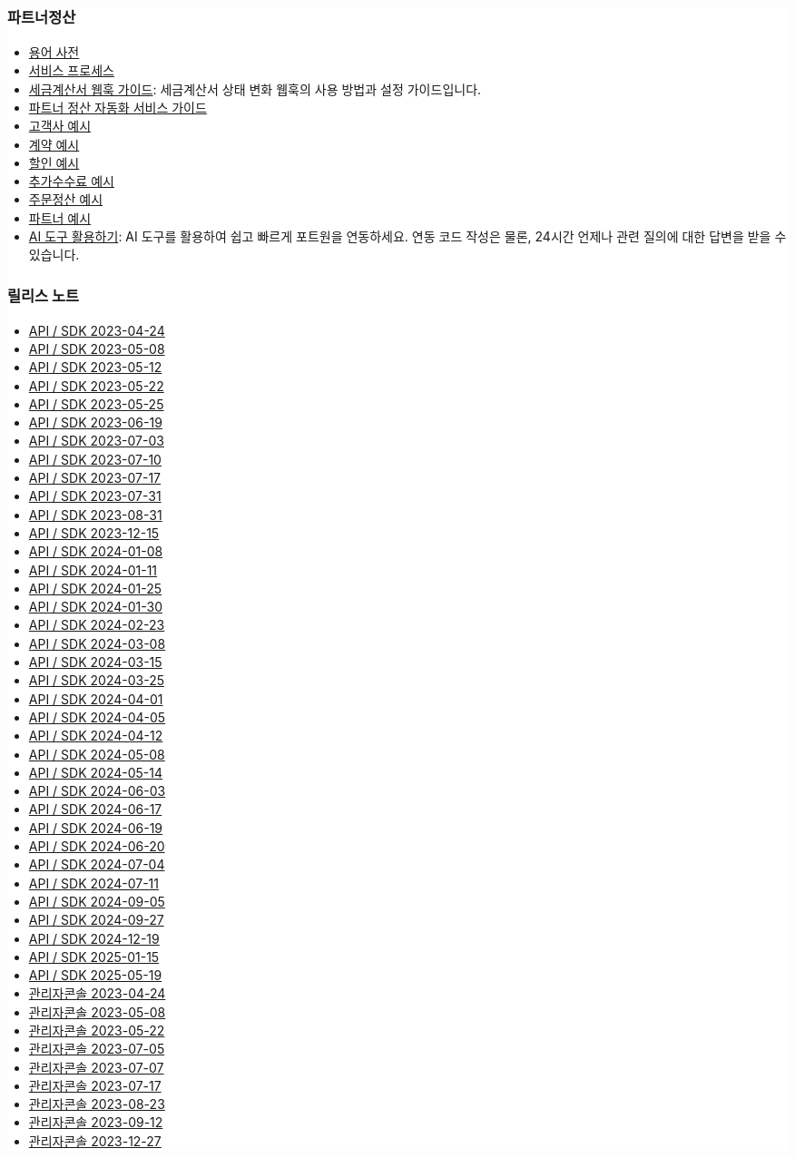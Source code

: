 ### 파트너정산

- [용어 사전](https://developers.portone.io/platform/ko/guides/dictionary)
- [서비스 프로세스](https://developers.portone.io/platform/ko/guides/process)
- [세금계산서 웹훅 가이드](https://developers.portone.io/platform/ko/guides/webhook): 세금계산서 상태 변화 웹훅의 사용 방법과 설정 가이드입니다.
- [파트너 정산 자동화 서비스 가이드](https://developers.portone.io/platform/ko/readme)
- [고객사 예시](https://developers.portone.io/platform/ko/usages/client)
- [계약 예시](https://developers.portone.io/platform/ko/usages/contract)
- [할인 예시](https://developers.portone.io/platform/ko/usages/discount)
- [추가수수료 예시](https://developers.portone.io/platform/ko/usages/fee)
- [주문정산 예시](https://developers.portone.io/platform/ko/usages/order)
- [파트너 예시](https://developers.portone.io/platform/ko/usages/partner)
- [AI 도구 활용하기](https://developers.portone.io/platform/ko/using-ai-tools): AI 도구를 활용하여 쉽고 빠르게 포트원을 연동하세요. 연동 코드 작성은 물론, 24시간 언제나 관련 질의에 대한 답변을 받을 수 있습니다.

### 릴리스 노트

- [API / SDK 2023-04-24](https://developers.portone.io/release-notes/api-sdk/2023-04-24)
- [API / SDK 2023-05-08](https://developers.portone.io/release-notes/api-sdk/2023-05-08)
- [API / SDK 2023-05-12](https://developers.portone.io/release-notes/api-sdk/2023-05-12)
- [API / SDK 2023-05-22](https://developers.portone.io/release-notes/api-sdk/2023-05-22)
- [API / SDK 2023-05-25](https://developers.portone.io/release-notes/api-sdk/2023-05-25)
- [API / SDK 2023-06-19](https://developers.portone.io/release-notes/api-sdk/2023-06-19)
- [API / SDK 2023-07-03](https://developers.portone.io/release-notes/api-sdk/2023-07-03)
- [API / SDK 2023-07-10](https://developers.portone.io/release-notes/api-sdk/2023-07-10)
- [API / SDK 2023-07-17](https://developers.portone.io/release-notes/api-sdk/2023-07-17)
- [API / SDK 2023-07-31](https://developers.portone.io/release-notes/api-sdk/2023-07-31)
- [API / SDK 2023-08-31](https://developers.portone.io/release-notes/api-sdk/2023-08-31)
- [API / SDK 2023-12-15](https://developers.portone.io/release-notes/api-sdk/2023-12-15)
- [API / SDK 2024-01-08](https://developers.portone.io/release-notes/api-sdk/2024-01-08)
- [API / SDK 2024-01-11](https://developers.portone.io/release-notes/api-sdk/2024-01-11)
- [API / SDK 2024-01-25](https://developers.portone.io/release-notes/api-sdk/2024-01-25)
- [API / SDK 2024-01-30](https://developers.portone.io/release-notes/api-sdk/2024-01-30)
- [API / SDK 2024-02-23](https://developers.portone.io/release-notes/api-sdk/2024-02-23)
- [API / SDK 2024-03-08](https://developers.portone.io/release-notes/api-sdk/2024-03-08)
- [API / SDK 2024-03-15](https://developers.portone.io/release-notes/api-sdk/2024-03-15)
- [API / SDK 2024-03-25](https://developers.portone.io/release-notes/api-sdk/2024-03-25)
- [API / SDK 2024-04-01](https://developers.portone.io/release-notes/api-sdk/2024-04-01)
- [API / SDK 2024-04-05](https://developers.portone.io/release-notes/api-sdk/2024-04-05)
- [API / SDK 2024-04-12](https://developers.portone.io/release-notes/api-sdk/2024-04-12)
- [API / SDK 2024-05-08](https://developers.portone.io/release-notes/api-sdk/2024-05-08)
- [API / SDK 2024-05-14](https://developers.portone.io/release-notes/api-sdk/2024-05-14)
- [API / SDK 2024-06-03](https://developers.portone.io/release-notes/api-sdk/2024-06-03)
- [API / SDK 2024-06-17](https://developers.portone.io/release-notes/api-sdk/2024-06-17)
- [API / SDK 2024-06-19](https://developers.portone.io/release-notes/api-sdk/2024-06-19)
- [API / SDK 2024-06-20](https://developers.portone.io/release-notes/api-sdk/2024-06-20)
- [API / SDK 2024-07-04](https://developers.portone.io/release-notes/api-sdk/2024-07-04)
- [API / SDK 2024-07-11](https://developers.portone.io/release-notes/api-sdk/2024-07-11)
- [API / SDK 2024-09-05](https://developers.portone.io/release-notes/api-sdk/2024-09-05)
- [API / SDK 2024-09-27](https://developers.portone.io/release-notes/api-sdk/2024-09-27)
- [API / SDK 2024-12-19](https://developers.portone.io/release-notes/api-sdk/2024-12-19)
- [API / SDK 2025-01-15](https://developers.portone.io/release-notes/api-sdk/2025-01-15)
- [API / SDK 2025-05-19](https://developers.portone.io/release-notes/api-sdk/2025-05-19)
- [관리자콘솔 2023-04-24](https://developers.portone.io/release-notes/console/2023-04-24)
- [관리자콘솔 2023-05-08](https://developers.portone.io/release-notes/console/2023-05-08)
- [관리자콘솔 2023-05-22](https://developers.portone.io/release-notes/console/2023-05-22)
- [관리자콘솔 2023-07-05](https://developers.portone.io/release-notes/console/2023-07-05)
- [관리자콘솔 2023-07-07](https://developers.portone.io/release-notes/console/2023-07-07)
- [관리자콘솔 2023-07-17](https://developers.portone.io/release-notes/console/2023-07-17)
- [관리자콘솔 2023-08-23](https://developers.portone.io/release-notes/console/2023-08-23)
- [관리자콘솔 2023-09-12](https://developers.portone.io/release-notes/console/2023-09-12)
- [관리자콘솔 2023-12-27](https://developers.portone.io/release-notes/console/2023-12-27)